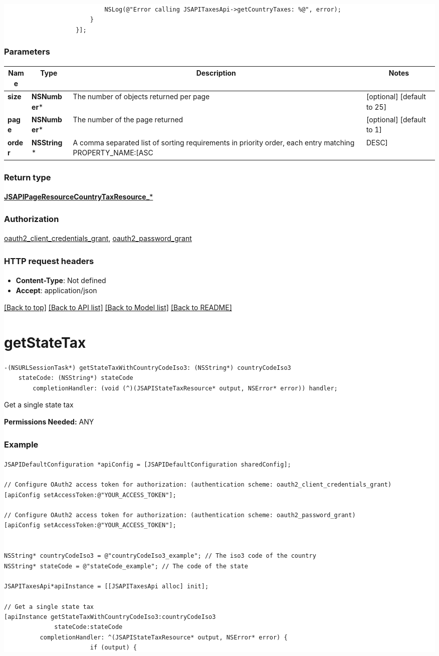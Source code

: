 ```objc
                            NSLog(@"Error calling JSAPITaxesApi->getCountryTaxes: %@", error);
                        }
                    }];
```

### Parameters

Name | Type | Description  | Notes
------------- | ------------- | ------------- | -------------
 **size** | **NSNumber***| The number of objects returned per page | [optional] [default to 25]
 **page** | **NSNumber***| The number of the page returned | [optional] [default to 1]
 **order** | **NSString***| A comma separated list of sorting requirements in priority order, each entry matching PROPERTY_NAME:[ASC|DESC] | [optional] [default to name:ASC]

### Return type

[**JSAPIPageResourceCountryTaxResource_***](JSAPIPageResourceCountryTaxResource_.md)

### Authorization

[oauth2_client_credentials_grant](../README.md#oauth2_client_credentials_grant), [oauth2_password_grant](../README.md#oauth2_password_grant)

### HTTP request headers

 - **Content-Type**: Not defined
 - **Accept**: application/json

[[Back to top]](#) [[Back to API list]](../README.md#documentation-for-api-endpoints) [[Back to Model list]](../README.md#documentation-for-models) [[Back to README]](../README.md)

# **getStateTax**
```objc
-(NSURLSessionTask*) getStateTaxWithCountryCodeIso3: (NSString*) countryCodeIso3
    stateCode: (NSString*) stateCode
        completionHandler: (void (^)(JSAPIStateTaxResource* output, NSError* error)) handler;
```

Get a single state tax

<b>Permissions Needed:</b> ANY

### Example 
```objc
JSAPIDefaultConfiguration *apiConfig = [JSAPIDefaultConfiguration sharedConfig];

// Configure OAuth2 access token for authorization: (authentication scheme: oauth2_client_credentials_grant)
[apiConfig setAccessToken:@"YOUR_ACCESS_TOKEN"];

// Configure OAuth2 access token for authorization: (authentication scheme: oauth2_password_grant)
[apiConfig setAccessToken:@"YOUR_ACCESS_TOKEN"];


NSString* countryCodeIso3 = @"countryCodeIso3_example"; // The iso3 code of the country
NSString* stateCode = @"stateCode_example"; // The code of the state

JSAPITaxesApi*apiInstance = [[JSAPITaxesApi alloc] init];

// Get a single state tax
[apiInstance getStateTaxWithCountryCodeIso3:countryCodeIso3
              stateCode:stateCode
          completionHandler: ^(JSAPIStateTaxResource* output, NSError* error) {
                        if (output) {
```